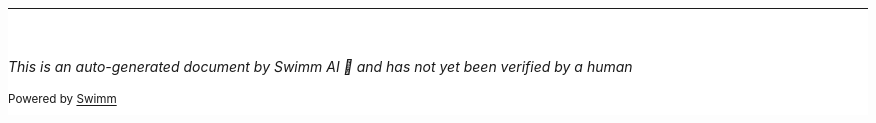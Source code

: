 
---

</SwmSnippet>

&nbsp;

*This is an auto-generated document by Swimm AI 🌊 and has not yet been verified by a human*

<SwmMeta version="3.0.0" repo-id="Z2l0aHViJTNBJTNBbWVkaWF3aWtpLWV4dGVuc2lvbnMtT0F1dGglM0ElM0FTd2ltbS1EZW1v" repo-name="mediawiki-extensions-OAuth"><sup>Powered by [Swimm](/)</sup></SwmMeta>
